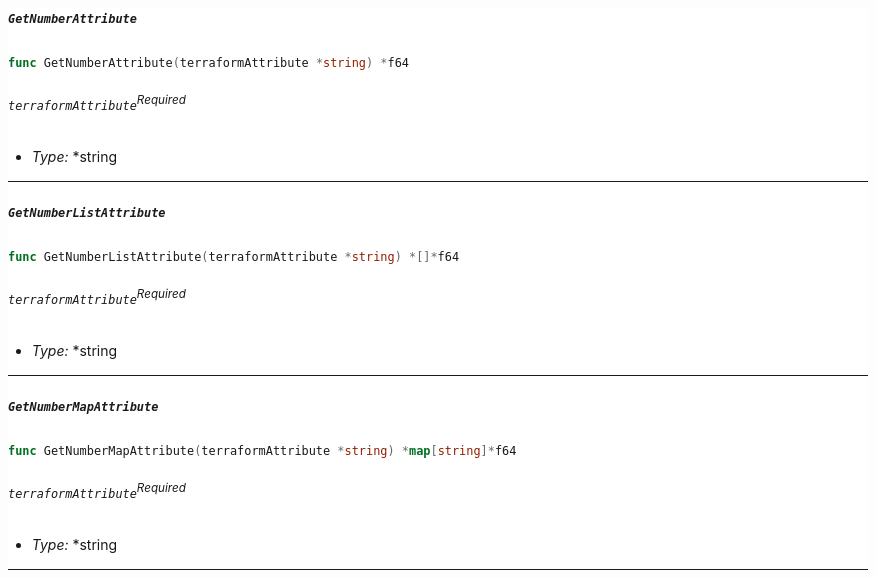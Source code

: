 ##### `GetNumberAttribute` <a name="GetNumberAttribute" id="rhizo-co-terraform-provider-oci.dataOciCorePeerRegionForRemotePeerings.DataOciCorePeerRegionForRemotePeerings.getNumberAttribute"></a>

```go
func GetNumberAttribute(terraformAttribute *string) *f64
```

###### `terraformAttribute`<sup>Required</sup> <a name="terraformAttribute" id="rhizo-co-terraform-provider-oci.dataOciCorePeerRegionForRemotePeerings.DataOciCorePeerRegionForRemotePeerings.getNumberAttribute.parameter.terraformAttribute"></a>

- *Type:* *string

---

##### `GetNumberListAttribute` <a name="GetNumberListAttribute" id="rhizo-co-terraform-provider-oci.dataOciCorePeerRegionForRemotePeerings.DataOciCorePeerRegionForRemotePeerings.getNumberListAttribute"></a>

```go
func GetNumberListAttribute(terraformAttribute *string) *[]*f64
```

###### `terraformAttribute`<sup>Required</sup> <a name="terraformAttribute" id="rhizo-co-terraform-provider-oci.dataOciCorePeerRegionForRemotePeerings.DataOciCorePeerRegionForRemotePeerings.getNumberListAttribute.parameter.terraformAttribute"></a>

- *Type:* *string

---

##### `GetNumberMapAttribute` <a name="GetNumberMapAttribute" id="rhizo-co-terraform-provider-oci.dataOciCorePeerRegionForRemotePeerings.DataOciCorePeerRegionForRemotePeerings.getNumberMapAttribute"></a>

```go
func GetNumberMapAttribute(terraformAttribute *string) *map[string]*f64
```

###### `terraformAttribute`<sup>Required</sup> <a name="terraformAttribute" id="rhizo-co-terraform-provider-oci.dataOciCorePeerRegionForRemotePeerings.DataOciCorePeerRegionForRemotePeerings.getNumberMapAttribute.parameter.terraformAttribute"></a>

- *Type:* *string

---
